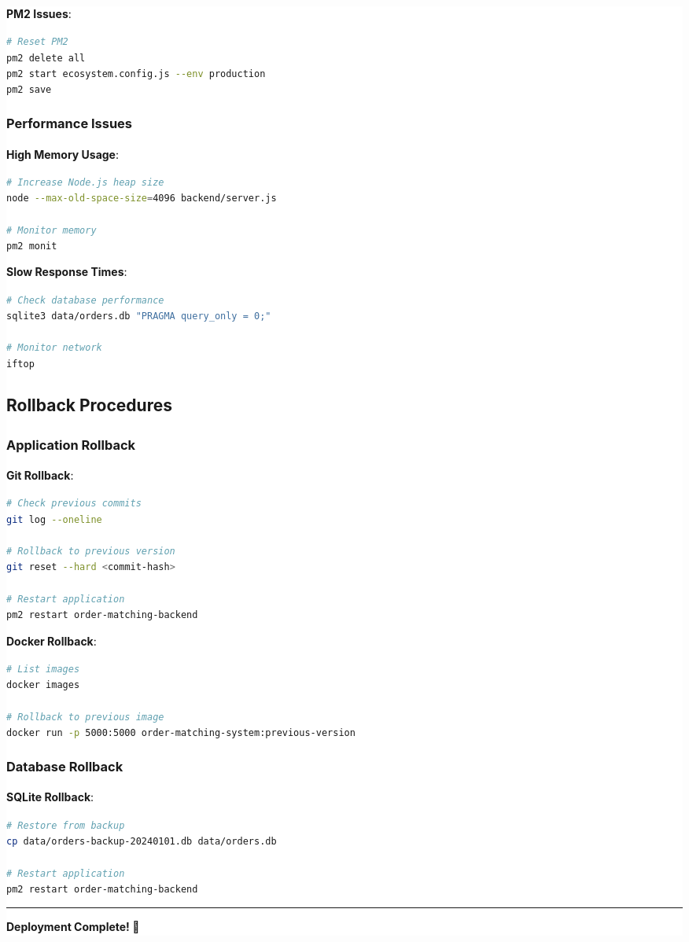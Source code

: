 **PM2 Issues**:
```bash
# Reset PM2
pm2 delete all
pm2 start ecosystem.config.js --env production
pm2 save
```

### Performance Issues

**High Memory Usage**:
```bash
# Increase Node.js heap size
node --max-old-space-size=4096 backend/server.js

# Monitor memory
pm2 monit
```

**Slow Response Times**:
```bash
# Check database performance
sqlite3 data/orders.db "PRAGMA query_only = 0;"

# Monitor network
iftop
```

## Rollback Procedures

### Application Rollback

**Git Rollback**:
```bash
# Check previous commits
git log --oneline

# Rollback to previous version
git reset --hard <commit-hash>

# Restart application
pm2 restart order-matching-backend
```

**Docker Rollback**:
```bash
# List images
docker images

# Rollback to previous image
docker run -p 5000:5000 order-matching-system:previous-version
```

### Database Rollback

**SQLite Rollback**:
```bash
# Restore from backup
cp data/orders-backup-20240101.db data/orders.db

# Restart application
pm2 restart order-matching-backend
```

---

**Deployment Complete! 🎉** 